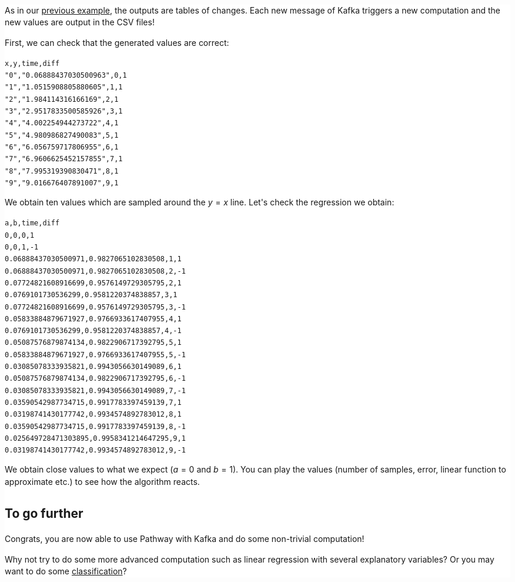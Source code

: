 As in our [previous example](/developers/user-guide/introduction/first_realtime_app_with_pathway/), the outputs are tables of changes.
Each new message of Kafka triggers a new computation and the new values are output in the CSV files!

First, we can check that the generated values are correct:

```shellscript
x,y,time,diff
"0","0.06888437030500963",0,1
"1","1.0515908805880605",1,1
"2","1.984114316166169",2,1
"3","2.9517833500585926",3,1
"4","4.002254944273722",4,1
"5","4.980986827490083",5,1
"6","6.056759717806955",6,1
"7","6.9606625452157855",7,1
"8","7.995319390830471",8,1
"9","9.016676407891007",9,1
```

We obtain ten values which are sampled around the $y=x$ line. Let's check the regression we obtain:

```shellscript
a,b,time,diff
0,0,0,1
0,0,1,-1
0.06888437030500971,0.9827065102830508,1,1
0.06888437030500971,0.9827065102830508,2,-1
0.07724821608916699,0.9576149729305795,2,1
0.0769101730536299,0.9581220374838857,3,1
0.07724821608916699,0.9576149729305795,3,-1
0.05833884879671927,0.9766933617407955,4,1
0.0769101730536299,0.9581220374838857,4,-1
0.05087576879874134,0.9822906717392795,5,1
0.05833884879671927,0.9766933617407955,5,-1
0.03085078333935821,0.9943056630149089,6,1
0.05087576879874134,0.9822906717392795,6,-1
0.03085078333935821,0.9943056630149089,7,-1
0.03590542987734715,0.9917783397459139,7,1
0.03198741430177742,0.9934574892783012,8,1
0.03590542987734715,0.9917783397459139,8,-1
0.025649728471303895,0.9958341214647295,9,1
0.03198741430177742,0.9934574892783012,9,-1
```

We obtain close values to what we expect ($a=0$ and $b=1$).
You can play the values (number of samples, error, linear function to approximate etc.) to see how the algorithm reacts.


## To go further
Congrats, you are now able to use Pathway with Kafka and do some non-trivial computation!

Why not try to do some more advanced computation such as linear regression with several explanatory variables?
Or you may want to do some [classification](/developers/showcases/lsh/lsh_chapter1)?
